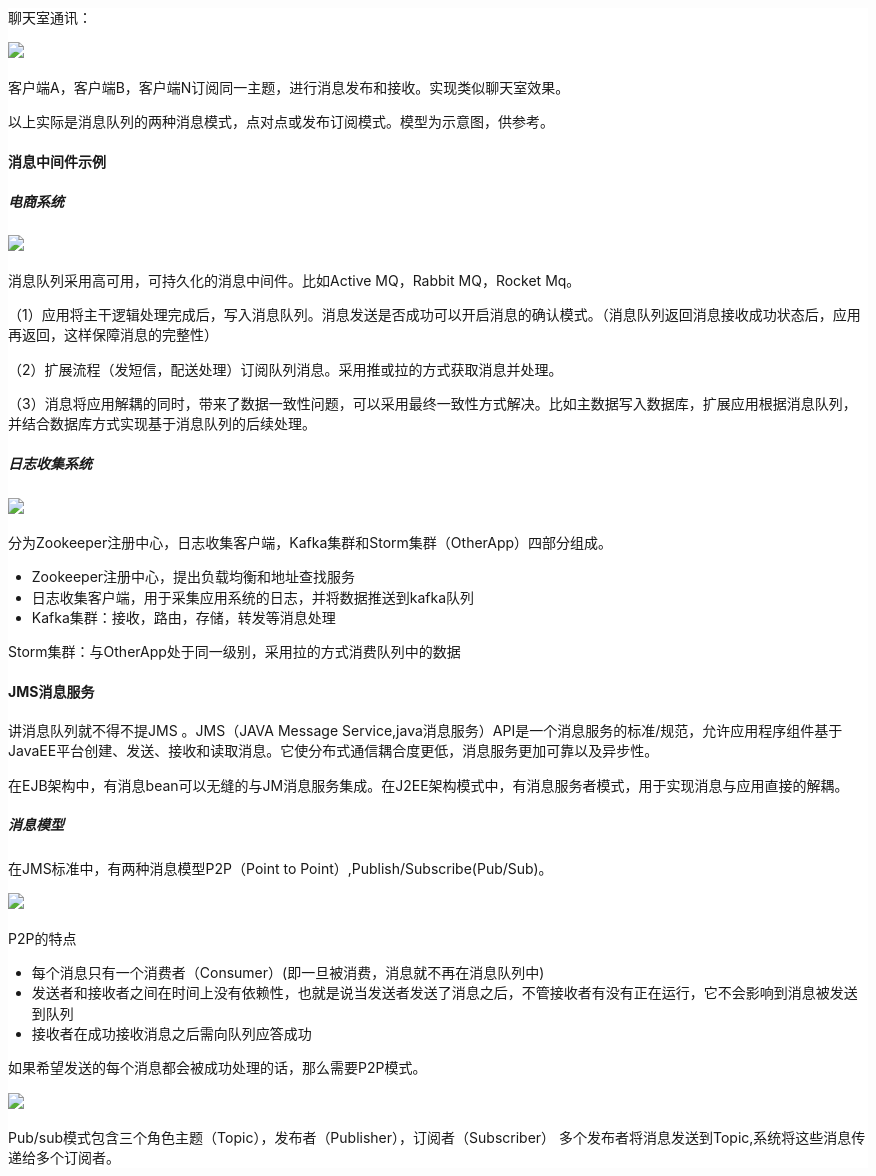 聊天室通讯：

![](/images/interview/interview-20210228175756.png)

客户端A，客户端B，客户端N订阅同一主题，进行消息发布和接收。实现类似聊天室效果。

以上实际是消息队列的两种消息模式，点对点或发布订阅模式。模型为示意图，供参考。

#### 消息中间件示例

##### 电商系统

![](/images/interview/interview-20210228175842.png)

消息队列采用高可用，可持久化的消息中间件。比如Active MQ，Rabbit MQ，Rocket Mq。

（1）应用将主干逻辑处理完成后，写入消息队列。消息发送是否成功可以开启消息的确认模式。（消息队列返回消息接收成功状态后，应用再返回，这样保障消息的完整性）

（2）扩展流程（发短信，配送处理）订阅队列消息。采用推或拉的方式获取消息并处理。

（3）消息将应用解耦的同时，带来了数据一致性问题，可以采用最终一致性方式解决。比如主数据写入数据库，扩展应用根据消息队列，并结合数据库方式实现基于消息队列的后续处理。


##### 日志收集系统

![](/images/interview/interview-20210228175913.png)

分为Zookeeper注册中心，日志收集客户端，Kafka集群和Storm集群（OtherApp）四部分组成。

- Zookeeper注册中心，提出负载均衡和地址查找服务
- 日志收集客户端，用于采集应用系统的日志，并将数据推送到kafka队列
- Kafka集群：接收，路由，存储，转发等消息处理

Storm集群：与OtherApp处于同一级别，采用拉的方式消费队列中的数据

#### JMS消息服务

讲消息队列就不得不提JMS 。JMS（JAVA Message Service,java消息服务）API是一个消息服务的标准/规范，允许应用程序组件基于JavaEE平台创建、发送、接收和读取消息。它使分布式通信耦合度更低，消息服务更加可靠以及异步性。

在EJB架构中，有消息bean可以无缝的与JM消息服务集成。在J2EE架构模式中，有消息服务者模式，用于实现消息与应用直接的解耦。

##### 消息模型
在JMS标准中，有两种消息模型P2P（Point to Point）,Publish/Subscribe(Pub/Sub)。

![](/images/interview/interview-20210228180300.png)

P2P的特点

- 每个消息只有一个消费者（Consumer）(即一旦被消费，消息就不再在消息队列中)
- 发送者和接收者之间在时间上没有依赖性，也就是说当发送者发送了消息之后，不管接收者有没有正在运行，它不会影响到消息被发送到队列
- 接收者在成功接收消息之后需向队列应答成功

如果希望发送的每个消息都会被成功处理的话，那么需要P2P模式。

![](/images/interview/interview-20210228180551.png)

Pub/sub模式包含三个角色主题（Topic），发布者（Publisher），订阅者（Subscriber） 多个发布者将消息发送到Topic,系统将这些消息传递给多个订阅者。
